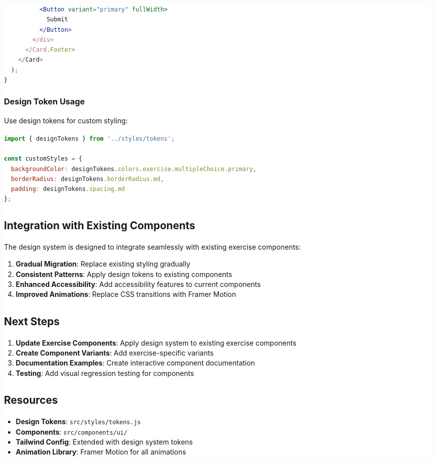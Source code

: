```jsx
          <Button variant="primary" fullWidth>
            Submit
          </Button>
        </div>
      </Card.Footer>
    </Card>
  );
}
```

### Design Token Usage
Use design tokens for custom styling:

```jsx
import { designTokens } from '../styles/tokens';

const customStyles = {
  backgroundColor: designTokens.colors.exercise.multipleChoice.primary,
  borderRadius: designTokens.borderRadius.md,
  padding: designTokens.spacing.md
};
```

## Integration with Existing Components

The design system is designed to integrate seamlessly with existing exercise components:

1. **Gradual Migration**: Replace existing styling gradually
2. **Consistent Patterns**: Apply design tokens to existing components
3. **Enhanced Accessibility**: Add accessibility features to current components
4. **Improved Animations**: Replace CSS transitions with Framer Motion

## Next Steps

1. **Update Exercise Components**: Apply design system to existing exercise components
2. **Create Component Variants**: Add exercise-specific variants
3. **Documentation Examples**: Create interactive component documentation
4. **Testing**: Add visual regression testing for components

## Resources

- **Design Tokens**: `src/styles/tokens.js`
- **Components**: `src/components/ui/`
- **Tailwind Config**: Extended with design system tokens
- **Animation Library**: Framer Motion for all animations
